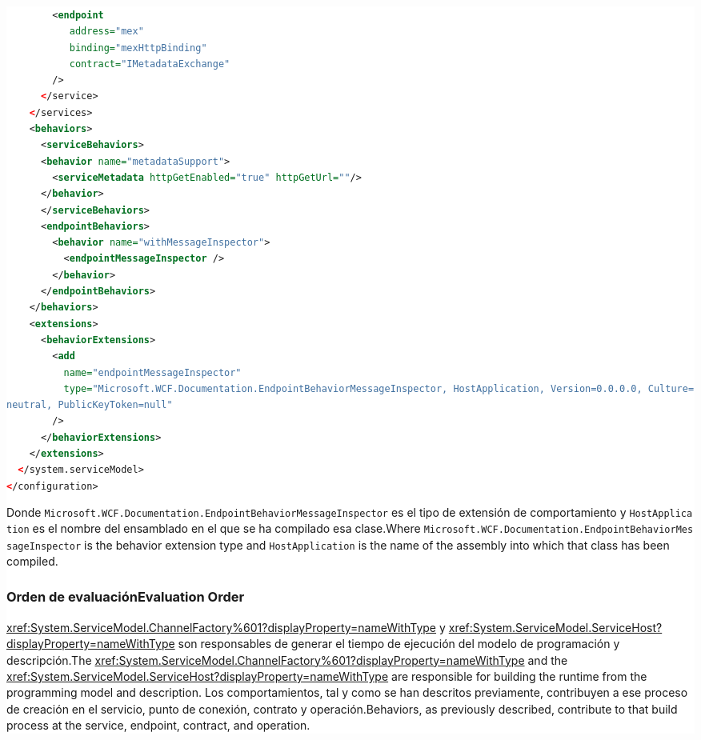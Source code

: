 ```xml  
        <endpoint  
           address="mex"  
           binding="mexHttpBinding"  
           contract="IMetadataExchange"  
        />  
      </service>  
    </services>  
    <behaviors>  
      <serviceBehaviors>  
      <behavior name="metadataSupport">  
        <serviceMetadata httpGetEnabled="true" httpGetUrl=""/>  
      </behavior>  
      </serviceBehaviors>  
      <endpointBehaviors>  
        <behavior name="withMessageInspector">  
          <endpointMessageInspector />  
        </behavior>  
      </endpointBehaviors>  
    </behaviors>  
    <extensions>  
      <behaviorExtensions>  
        <add   
          name="endpointMessageInspector"  
          type="Microsoft.WCF.Documentation.EndpointBehaviorMessageInspector, HostApplication, Version=0.0.0.0, Culture=neutral, PublicKeyToken=null"  
        />  
      </behaviorExtensions>  
    </extensions>  
  </system.serviceModel>  
</configuration>  
```  
  
 <span data-ttu-id="2a07d-192">Donde `Microsoft.WCF.Documentation.EndpointBehaviorMessageInspector` es el tipo de extensión de comportamiento y `HostApplication` es el nombre del ensamblado en el que se ha compilado esa clase.</span><span class="sxs-lookup"><span data-stu-id="2a07d-192">Where `Microsoft.WCF.Documentation.EndpointBehaviorMessageInspector` is the behavior extension type and `HostApplication` is the name of the assembly into which that class has been compiled.</span></span>  
  
### <a name="evaluation-order"></a><span data-ttu-id="2a07d-193">Orden de evaluación</span><span class="sxs-lookup"><span data-stu-id="2a07d-193">Evaluation Order</span></span>  
 <span data-ttu-id="2a07d-194"><xref:System.ServiceModel.ChannelFactory%601?displayProperty=nameWithType> y <xref:System.ServiceModel.ServiceHost?displayProperty=nameWithType> son responsables de generar el tiempo de ejecución del modelo de programación y descripción.</span><span class="sxs-lookup"><span data-stu-id="2a07d-194">The <xref:System.ServiceModel.ChannelFactory%601?displayProperty=nameWithType> and the <xref:System.ServiceModel.ServiceHost?displayProperty=nameWithType> are responsible for building the runtime from the programming model and description.</span></span> <span data-ttu-id="2a07d-195">Los comportamientos, tal y como se han descritos previamente, contribuyen a ese proceso de creación en el servicio, punto de conexión, contrato y operación.</span><span class="sxs-lookup"><span data-stu-id="2a07d-195">Behaviors, as previously described, contribute to that build process at the service, endpoint, contract, and operation.</span></span>  
  